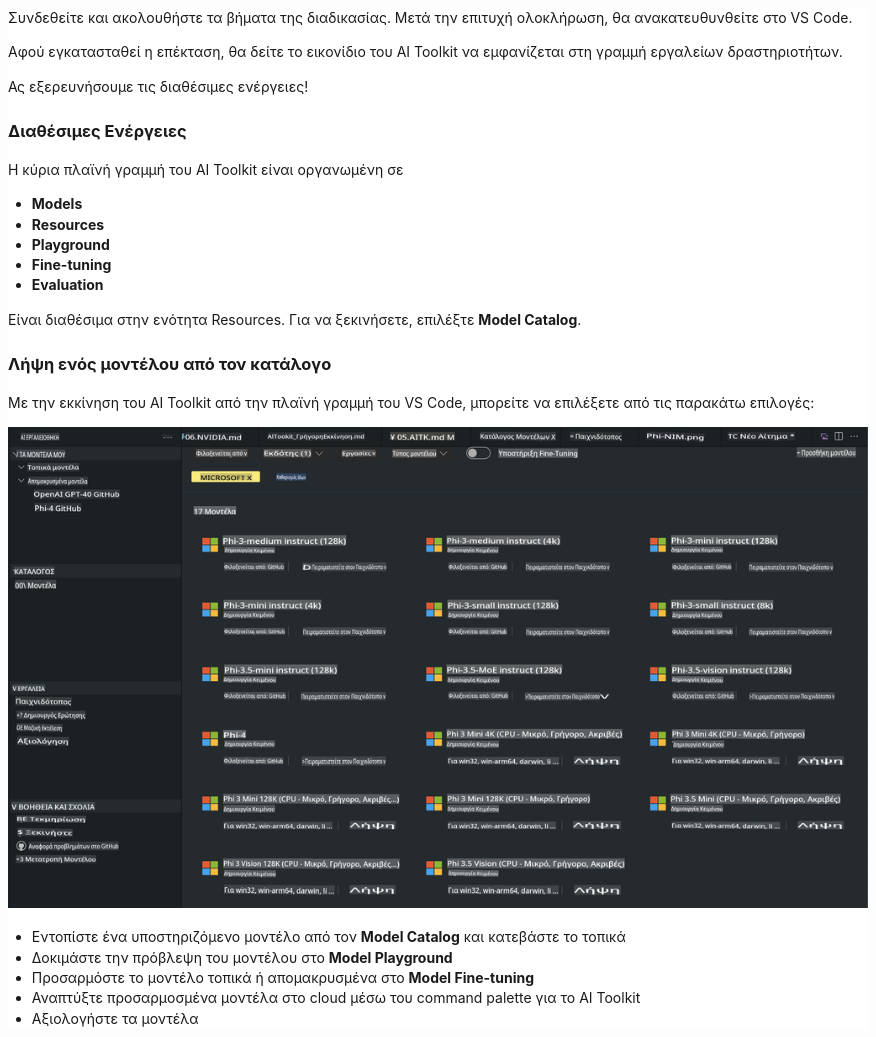 Συνδεθείτε και ακολουθήστε τα βήματα της διαδικασίας. Μετά την επιτυχή ολοκλήρωση, θα ανακατευθυνθείτε στο VS Code.

Αφού εγκατασταθεί η επέκταση, θα δείτε το εικονίδιο του AI Toolkit να εμφανίζεται στη γραμμή εργαλείων δραστηριοτήτων.

Ας εξερευνήσουμε τις διαθέσιμες ενέργειες!

### Διαθέσιμες Ενέργειες

Η κύρια πλαϊνή γραμμή του AI Toolkit είναι οργανωμένη σε  

- **Models**
- **Resources**
- **Playground**  
- **Fine-tuning**
- **Evaluation**

Είναι διαθέσιμα στην ενότητα Resources. Για να ξεκινήσετε, επιλέξτε **Model Catalog**.

### Λήψη ενός μοντέλου από τον κατάλογο

Με την εκκίνηση του AI Toolkit από την πλαϊνή γραμμή του VS Code, μπορείτε να επιλέξετε από τις παρακάτω επιλογές:

![Κατάλογος μοντέλων AI Toolkit](../../../../../translated_images/AItoolkitmodel_catalog.eee6b38a71f628501d730ffe9c2ae69b8f18706e7492ac2371423b045485996e.el.png)

- Εντοπίστε ένα υποστηριζόμενο μοντέλο από τον **Model Catalog** και κατεβάστε το τοπικά  
- Δοκιμάστε την πρόβλεψη του μοντέλου στο **Model Playground**  
- Προσαρμόστε το μοντέλο τοπικά ή απομακρυσμένα στο **Model Fine-tuning**  
- Αναπτύξτε προσαρμοσμένα μοντέλα στο cloud μέσω του command palette για το AI Toolkit  
- Αξιολογήστε τα μοντέλα  
